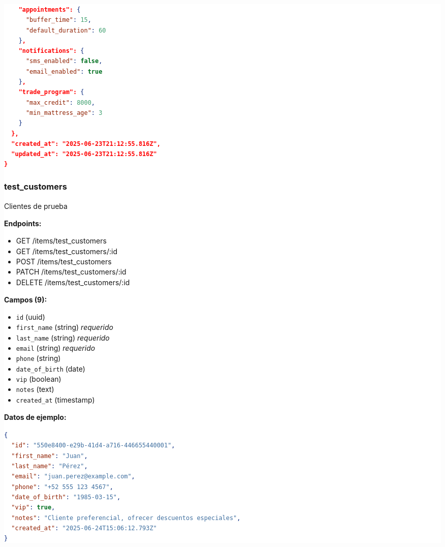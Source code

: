 ```json
    "appointments": {
      "buffer_time": 15,
      "default_duration": 60
    },
    "notifications": {
      "sms_enabled": false,
      "email_enabled": true
    },
    "trade_program": {
      "max_credit": 8000,
      "min_mattress_age": 3
    }
  },
  "created_at": "2025-06-23T21:12:55.816Z",
  "updated_at": "2025-06-23T21:12:55.816Z"
}
```

### test_customers

Clientes de prueba

**Endpoints:**
- GET /items/test_customers
- GET /items/test_customers/:id
- POST /items/test_customers
- PATCH /items/test_customers/:id
- DELETE /items/test_customers/:id

**Campos (9):**
- `id` (uuid)
- `first_name` (string) *requerido*
- `last_name` (string) *requerido*
- `email` (string) *requerido*
- `phone` (string)
- `date_of_birth` (date)
- `vip` (boolean)
- `notes` (text)
- `created_at` (timestamp)

**Datos de ejemplo:**
```json
{
  "id": "550e8400-e29b-41d4-a716-446655440001",
  "first_name": "Juan",
  "last_name": "Pérez",
  "email": "juan.perez@example.com",
  "phone": "+52 555 123 4567",
  "date_of_birth": "1985-03-15",
  "vip": true,
  "notes": "Cliente preferencial, ofrecer descuentos especiales",
  "created_at": "2025-06-24T15:06:12.793Z"
}
```
